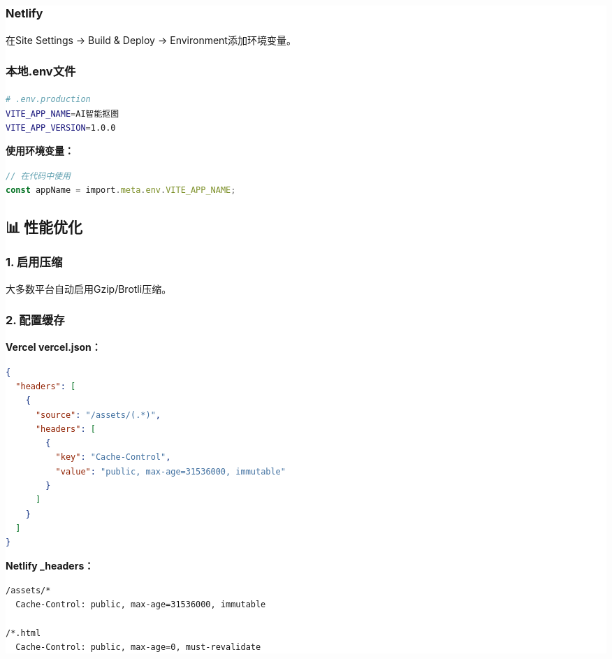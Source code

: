 ### Netlify

在Site Settings → Build & Deploy → Environment添加环境变量。

### 本地.env文件

```bash
# .env.production
VITE_APP_NAME=AI智能抠图
VITE_APP_VERSION=1.0.0
```

**使用环境变量：**

```typescript
// 在代码中使用
const appName = import.meta.env.VITE_APP_NAME;
```

## 📊 性能优化

### 1. 启用压缩

大多数平台自动启用Gzip/Brotli压缩。

### 2. 配置缓存

**Vercel vercel.json：**

```json
{
  "headers": [
    {
      "source": "/assets/(.*)",
      "headers": [
        {
          "key": "Cache-Control",
          "value": "public, max-age=31536000, immutable"
        }
      ]
    }
  ]
}
```

**Netlify _headers：**

```
/assets/*
  Cache-Control: public, max-age=31536000, immutable

/*.html
  Cache-Control: public, max-age=0, must-revalidate
```
